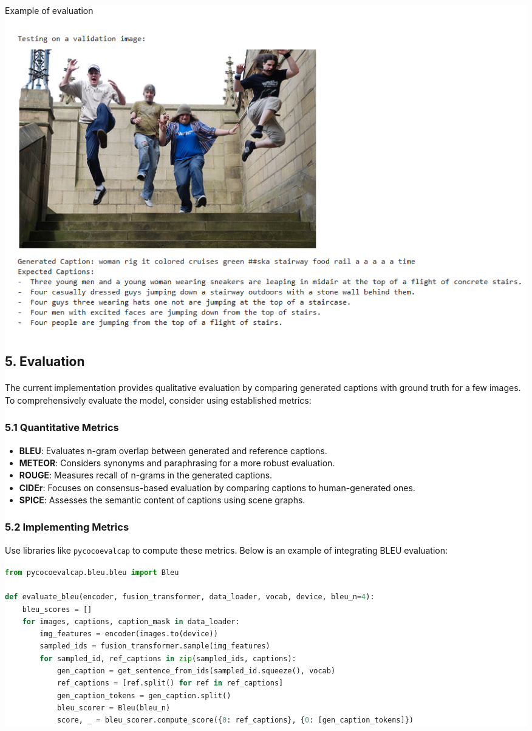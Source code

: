 

Example of evaluation 

![image-20250102121531227](./../assets/images/posts/2025-01-01-Building-a-Multimodal-Model-for-Image-Captioning-with-Transformers/image-20250102121531227.png)



## **5. Evaluation**

The current implementation provides qualitative evaluation by comparing generated captions with ground truth for a few images. To comprehensively evaluate the model, consider using established metrics:

### **5.1 Quantitative Metrics**

- **BLEU**: Evaluates n-gram overlap between generated and reference captions.
- **METEOR**: Considers synonyms and paraphrasing for a more robust evaluation.
- **ROUGE**: Measures recall of n-grams in the generated captions.
- **CIDEr**: Focuses on consensus-based evaluation by comparing captions to human-generated ones.
- **SPICE**: Assesses the semantic content of captions using scene graphs.

### **5.2 Implementing Metrics**

Use libraries like `pycocoevalcap` to compute these metrics. Below is an example of integrating BLEU evaluation:

```python
from pycocoevalcap.bleu.bleu import Bleu

def evaluate_bleu(encoder, fusion_transformer, data_loader, vocab, device, bleu_n=4):
    bleu_scores = []
    for images, captions, caption_mask in data_loader:
        img_features = encoder(images.to(device))
        sampled_ids = fusion_transformer.sample(img_features)
        for sampled_id, ref_captions in zip(sampled_ids, captions):
            gen_caption = get_sentence_from_ids(sampled_id.squeeze(), vocab)
            ref_captions = [ref.split() for ref in ref_captions]
            gen_caption_tokens = gen_caption.split()
            bleu_scorer = Bleu(bleu_n)
            score, _ = bleu_scorer.compute_score({0: ref_captions}, {0: [gen_caption_tokens]})
```